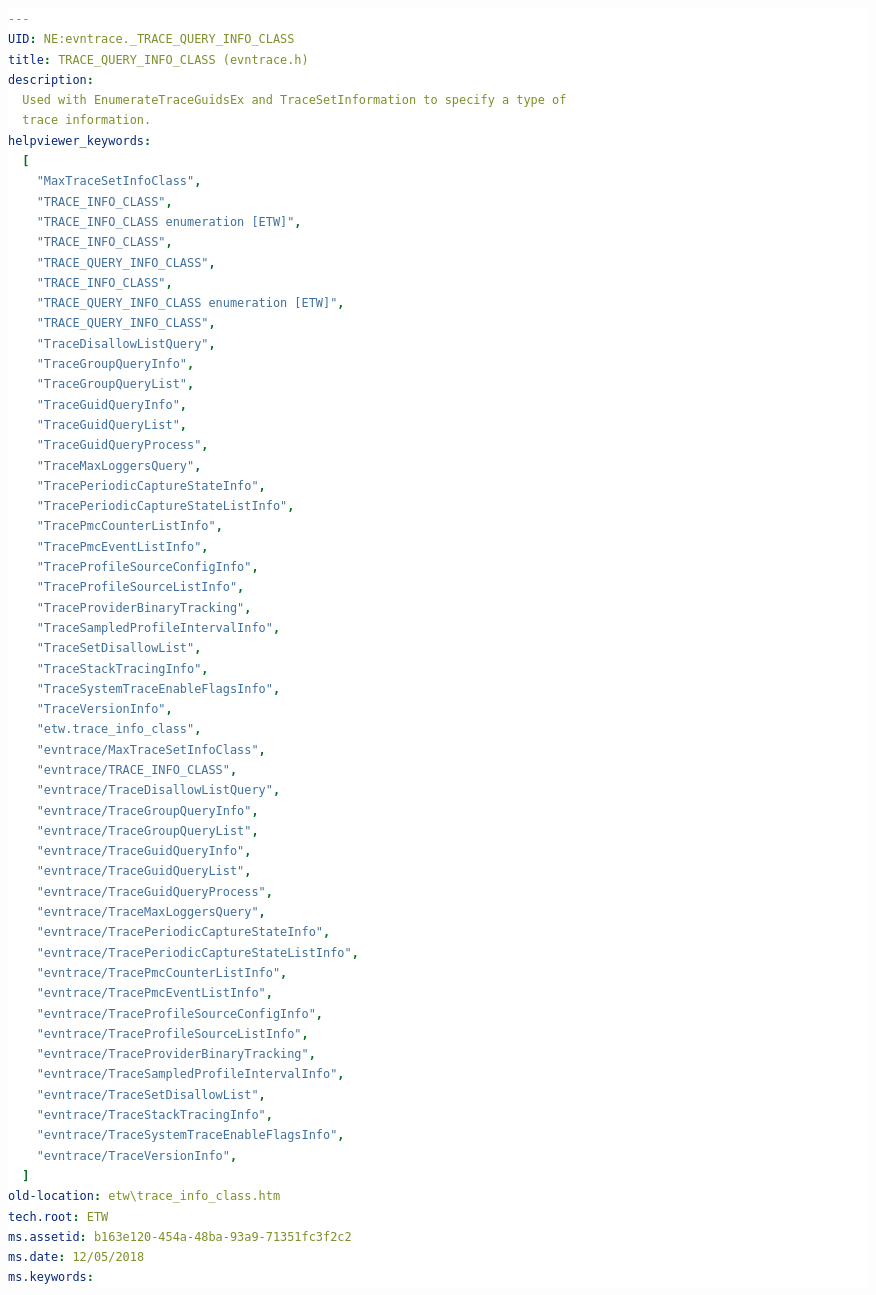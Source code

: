 ```yaml
---
UID: NE:evntrace._TRACE_QUERY_INFO_CLASS
title: TRACE_QUERY_INFO_CLASS (evntrace.h)
description:
  Used with EnumerateTraceGuidsEx and TraceSetInformation to specify a type of
  trace information.
helpviewer_keywords:
  [
    "MaxTraceSetInfoClass",
    "TRACE_INFO_CLASS",
    "TRACE_INFO_CLASS enumeration [ETW]",
    "TRACE_INFO_CLASS",
    "TRACE_QUERY_INFO_CLASS",
    "TRACE_INFO_CLASS",
    "TRACE_QUERY_INFO_CLASS enumeration [ETW]",
    "TRACE_QUERY_INFO_CLASS",
    "TraceDisallowListQuery",
    "TraceGroupQueryInfo",
    "TraceGroupQueryList",
    "TraceGuidQueryInfo",
    "TraceGuidQueryList",
    "TraceGuidQueryProcess",
    "TraceMaxLoggersQuery",
    "TracePeriodicCaptureStateInfo",
    "TracePeriodicCaptureStateListInfo",
    "TracePmcCounterListInfo",
    "TracePmcEventListInfo",
    "TraceProfileSourceConfigInfo",
    "TraceProfileSourceListInfo",
    "TraceProviderBinaryTracking",
    "TraceSampledProfileIntervalInfo",
    "TraceSetDisallowList",
    "TraceStackTracingInfo",
    "TraceSystemTraceEnableFlagsInfo",
    "TraceVersionInfo",
    "etw.trace_info_class",
    "evntrace/MaxTraceSetInfoClass",
    "evntrace/TRACE_INFO_CLASS",
    "evntrace/TraceDisallowListQuery",
    "evntrace/TraceGroupQueryInfo",
    "evntrace/TraceGroupQueryList",
    "evntrace/TraceGuidQueryInfo",
    "evntrace/TraceGuidQueryList",
    "evntrace/TraceGuidQueryProcess",
    "evntrace/TraceMaxLoggersQuery",
    "evntrace/TracePeriodicCaptureStateInfo",
    "evntrace/TracePeriodicCaptureStateListInfo",
    "evntrace/TracePmcCounterListInfo",
    "evntrace/TracePmcEventListInfo",
    "evntrace/TraceProfileSourceConfigInfo",
    "evntrace/TraceProfileSourceListInfo",
    "evntrace/TraceProviderBinaryTracking",
    "evntrace/TraceSampledProfileIntervalInfo",
    "evntrace/TraceSetDisallowList",
    "evntrace/TraceStackTracingInfo",
    "evntrace/TraceSystemTraceEnableFlagsInfo",
    "evntrace/TraceVersionInfo",
  ]
old-location: etw\trace_info_class.htm
tech.root: ETW
ms.assetid: b163e120-454a-48ba-93a9-71351fc3f2c2
ms.date: 12/05/2018
ms.keywords:
```